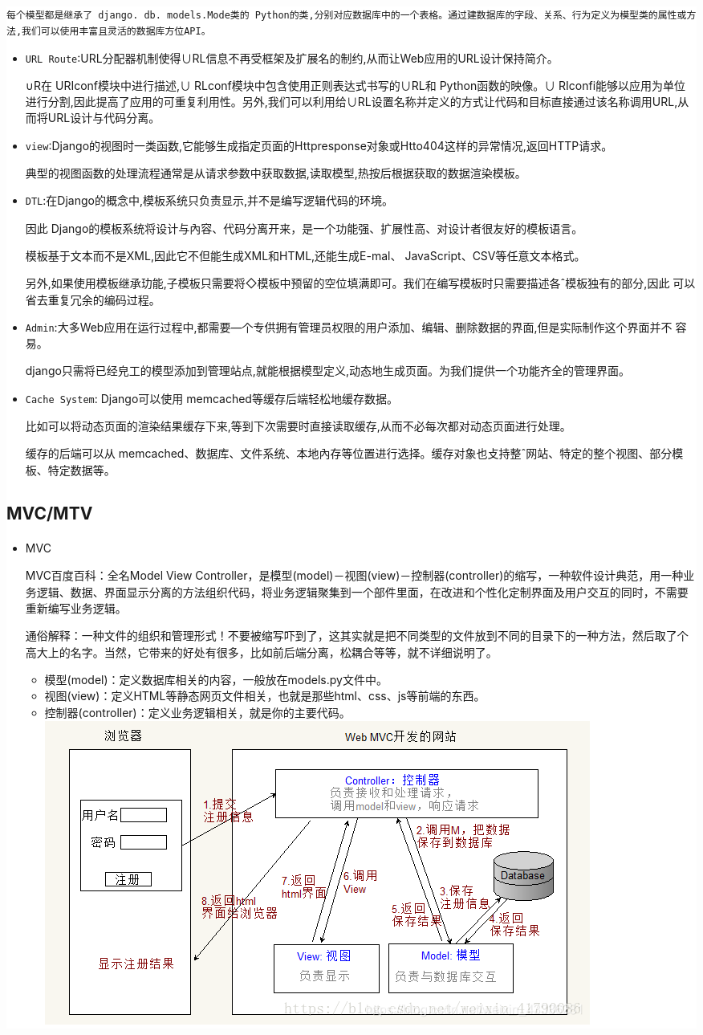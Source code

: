 	每个模型都是继承了 django. db. models.Mode类的 Python的类,分别对应数据库中的一个表格。通过建数据库的字段、关系、行为定义为模型类的属性或方法,我们可以使用丰富且灵活的数据库方位API。

- `URL Route`:URL分配器机制使得∪RL信息不再受框架及扩展名的制约,从而让Web应用的URL设计保持简介。

	∪R在 URIconf模块中进行描述,∪ RLconf模块中包含使用正则表达式书写的∪RL和 Python函数的映像。∪ RIconfi能够以应用为单位进行分割,因此提高了应用的可重复利用性。另外,我们可以利用给∪RL设置名称并定义的方式让代码和目标直接通过该名称调用URL,从而将URL设计与代码分离。
- `view`:Django的视图时一类函数,它能够生成指定页面的Httpresponse对象或Htto404这样的异常情况,返回HTTP请求。

	典型的视图函数的处理流程通常是从请求参数中获取数据,读取模型,热按后根据获取的数据渲染模板。

- `DTL`:在Django的概念中,模板系统只负责显示,并不是编写逻辑代码的环境。

	因此 Django的模板系统将设计与內容、代码分离开来，是一个功能强、扩展性高、对设计者很友好的模板语言。

	模板基于文本而不是XML,因此它不但能生成XML和HTML,还能生成E-mal、 JavaScript、CSV等任意文本格式。

	另外,如果使用模板继承玏能,子模板只需要将◇模板中预留的空位填满即可。我们在编写模板时只需要描述各ˆ模板独有的部分,因此 可以省去重复冗余的编码过程。

- `Admin`:大多Web应用在运行过程中,都需要—个专供拥有管理员权限的用户添加、编辑、删除数据的界面,但是实际制作这个界面并不 容易。
	
	django只需将已经皃工的模型添加到管理站点,就能根据模型定义,动态地生成页面。为我们提供一个功能齐全的管理界面。

- `Cache System`: Django可以使用 memcached等缓存后端轻松地缓存数据。
	
	比如可以将动态页面的渲染结果缓存下来,等到下次需要时直接读取缓存,从而不必每次都对动态页面进行处理。

	缓存的后端可以从 memcached、数据库、文件系统、本地內存等位置进行选择。缓存对象也攴持整ˆ网站、特定的整个视图、部分模 板、特定数据等。


## MVC/MTV

- MVC

	MVC百度百科：全名Model View Controller，是模型(model)－视图(view)－控制器(controller)的缩写，一种软件设计典范，用一种业务逻辑、数据、界面显示分离的方法组织代码，将业务逻辑聚集到一个部件里面，在改进和个性化定制界面及用户交互的同时，不需要重新编写业务逻辑。
	
	通俗解释：一种文件的组织和管理形式！不要被缩写吓到了，这其实就是把不同类型的文件放到不同的目录下的一种方法，然后取了个高大上的名字。当然，它带来的好处有很多，比如前后端分离，松耦合等等，就不详细说明了。

	- 模型(model)：定义数据库相关的内容，一般放在models.py文件中。
	- 视图(view)：定义HTML等静态网页文件相关，也就是那些html、css、js等前端的东西。
	- 控制器(controller)：定义业务逻辑相关，就是你的主要代码。
	![src/MVC原理图.png](src/MVC原理图.png)
